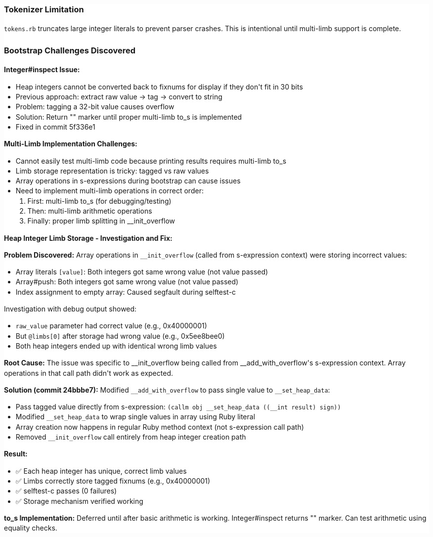 ### Tokenizer Limitation
`tokens.rb` truncates large integer literals to prevent parser crashes. This is intentional until multi-limb support is complete.

### Bootstrap Challenges Discovered

**Integer#inspect Issue:**
- Heap integers cannot be converted back to fixnums for display if they don't fit in 30 bits
- Previous approach: extract raw value → tag → convert to string
- Problem: tagging a 32-bit value causes overflow
- Solution: Return "<heap-integer>" marker until proper multi-limb to_s is implemented
- Fixed in commit 5f336e1

**Multi-Limb Implementation Challenges:**
- Cannot easily test multi-limb code because printing results requires multi-limb to_s
- Limb storage representation is tricky: tagged vs raw values
- Array operations in s-expressions during bootstrap can cause issues
- Need to implement multi-limb operations in correct order:
  1. First: multi-limb to_s (for debugging/testing)
  2. Then: multi-limb arithmetic operations
  3. Finally: proper limb splitting in __init_overflow

**Heap Integer Limb Storage - Investigation and Fix:**

**Problem Discovered:**
Array operations in `__init_overflow` (called from s-expression context) were storing incorrect values:
- Array literals `[value]`: Both integers got same wrong value (not value passed)
- Array#push: Both integers got same wrong value (not value passed)
- Index assignment to empty array: Caused segfault during selftest-c

Investigation with debug output showed:
- `raw_value` parameter had correct value (e.g., 0x40000001)
- But `@limbs[0]` after storage had wrong value (e.g., 0x5ee8bee0)
- Both heap integers ended up with identical wrong limb values

**Root Cause:**
The issue was specific to __init_overflow being called from __add_with_overflow's s-expression context. Array operations in that call path didn't work as expected.

**Solution (commit 24bbbe7):**
Modified `__add_with_overflow` to pass single value to `__set_heap_data`:
- Pass tagged value directly from s-expression: `(callm obj __set_heap_data ((__int result) sign))`
- Modified `__set_heap_data` to wrap single values in array using Ruby literal
- Array creation now happens in regular Ruby method context (not s-expression call path)
- Removed `__init_overflow` call entirely from heap integer creation path

**Result:**
- ✅ Each heap integer has unique, correct limb values
- ✅ Limbs correctly store tagged fixnums (e.g., 0x40000001)
- ✅ selftest-c passes (0 failures)
- ✅ Storage mechanism verified working

**to_s Implementation:**
Deferred until after basic arithmetic is working. Integer#inspect returns "<heap-integer>" marker. Can test arithmetic using equality checks.
